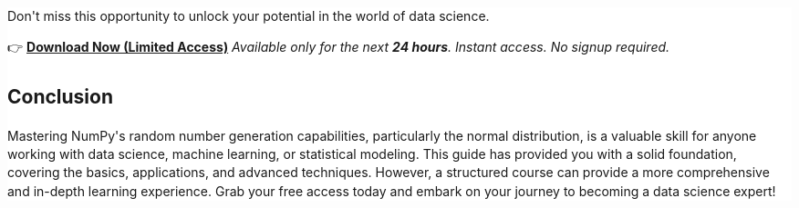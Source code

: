 Don't miss this opportunity to unlock your potential in the world of data science.

👉 **[Download Now (Limited Access)](https://udemywork.com/numpy-normal-random)**
_Available only for the next **24 hours**. Instant access. No signup required._

## Conclusion

Mastering NumPy's random number generation capabilities, particularly the normal distribution, is a valuable skill for anyone working with data science, machine learning, or statistical modeling. This guide has provided you with a solid foundation, covering the basics, applications, and advanced techniques. However, a structured course can provide a more comprehensive and in-depth learning experience. Grab your free access today and embark on your journey to becoming a data science expert!
